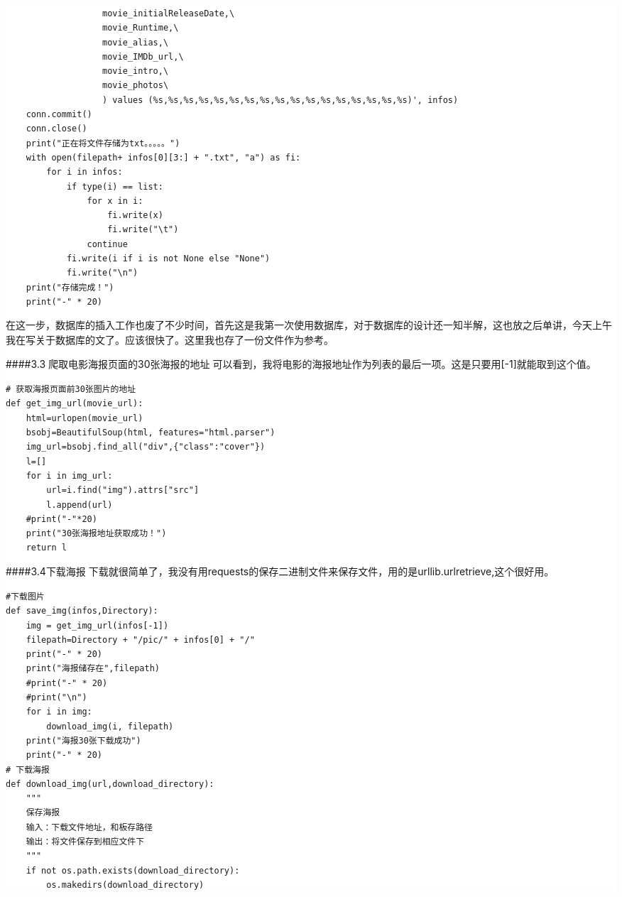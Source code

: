 ```
	               movie_initialReleaseDate,\
	               movie_Runtime,\
	               movie_alias,\
	               movie_IMDb_url,\
	               movie_intro,\
	               movie_photos\
	               ) values (%s,%s,%s,%s,%s,%s,%s,%s,%s,%s,%s,%s,%s,%s,%s,%s,%s)', infos)
	conn.commit()
	conn.close()
	print("正在将文件存储为txt。。。。。")
	with open(filepath+ infos[0][3:] + ".txt", "a") as fi:
		for i in infos:
			if type(i) == list:
				for x in i:
					fi.write(x)
					fi.write("\t")
				continue
			fi.write(i if i is not None else "None")
			fi.write("\n")
	print("存储完成！")
	print("-" * 20)
```
在这一步，数据库的插入工作也废了不少时间，首先这是我第一次使用数据库，对于数据库的设计还一知半解，这也放之后单讲，今天上午我在写关于数据库的文了。应该很快了。这里我也存了一份文件作为参考。

####3.3 爬取电影海报页面的30张海报的地址
可以看到，我将电影的海报地址作为列表的最后一项。这是只要用[-1]就能取到这个值。
```
# 获取海报页面前30张图片的地址
def get_img_url(movie_url):
	html=urlopen(movie_url)
	bsobj=BeautifulSoup(html, features="html.parser")
	img_url=bsobj.find_all("div",{"class":"cover"})
	l=[]
	for i in img_url:
		url=i.find("img").attrs["src"]
		l.append(url)
	#print("-"*20)
	print("30张海报地址获取成功！")
	return l
```
####3.4下载海报
下载就很简单了，我没有用requests的保存二进制文件来保存文件，用的是urllib.urlretrieve,这个很好用。
```
#下载图片
def save_img(infos,Directory):
	img = get_img_url(infos[-1])
	filepath=Directory + "/pic/" + infos[0] + "/"
	print("-" * 20)
	print("海报储存在",filepath)
	#print("-" * 20)
	#print("\n")
	for i in img:
		download_img(i, filepath)
	print("海报30张下载成功")
	print("-" * 20)
# 下载海报
def download_img(url,download_directory):
	"""
	保存海报
	输入：下载文件地址，和板存路径
	输出：将文件保存到相应文件下
	"""
	if not os.path.exists(download_directory):
		os.makedirs(download_directory)
```